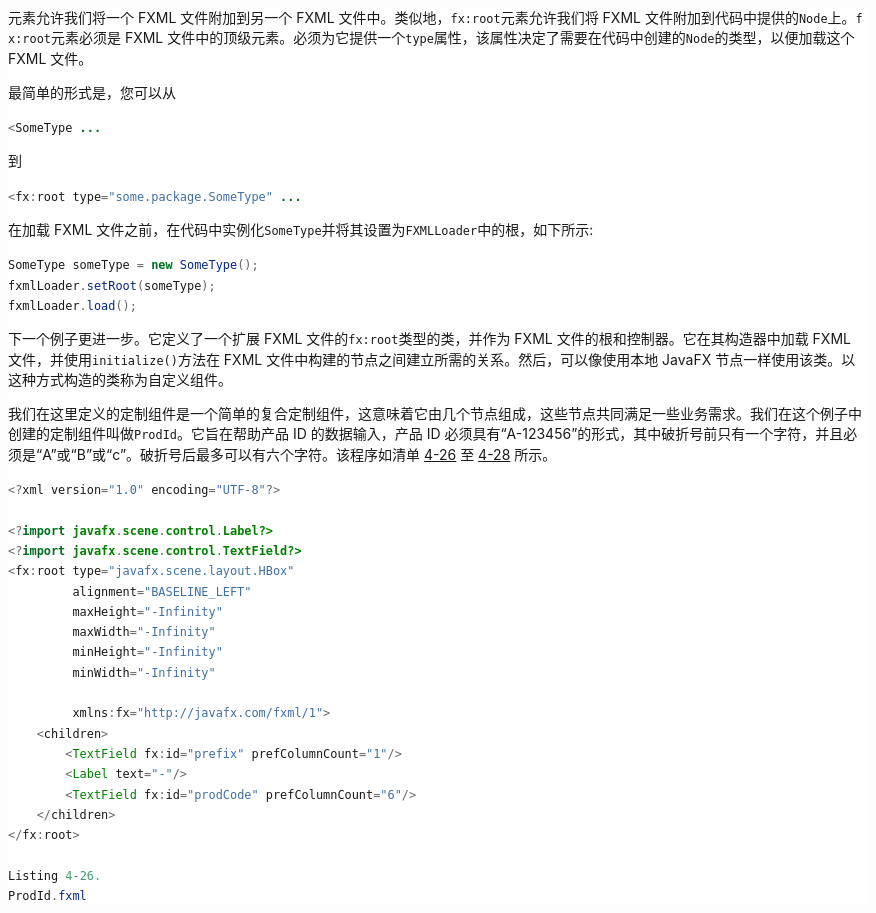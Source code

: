 元素允许我们将一个 FXML 文件附加到另一个 FXML 文件中。类似地，`fx:root`元素允许我们将 FXML 文件附加到代码中提供的`Node`上。`fx:root`元素必须是 FXML 文件中的顶级元素。必须为它提供一个`type`属性，该属性决定了需要在代码中创建的`Node`的类型，以便加载这个 FXML 文件。

最简单的形式是，您可以从

```java
<SomeType ...

```

到

```java
<fx:root type="some.package.SomeType" ...

```

在加载 FXML 文件之前，在代码中实例化`SomeType`并将其设置为`FXMLLoader`中的根，如下所示:

```java
SomeType someType = new SomeType();
fxmlLoader.setRoot(someType);
fxmlLoader.load();

```

下一个例子更进一步。它定义了一个扩展 FXML 文件的`fx:root`类型的类，并作为 FXML 文件的根和控制器。它在其构造器中加载 FXML 文件，并使用`initialize()`方法在 FXML 文件中构建的节点之间建立所需的关系。然后，可以像使用本地 JavaFX 节点一样使用该类。以这种方式构造的类称为自定义组件。

我们在这里定义的定制组件是一个简单的复合定制组件，这意味着它由几个节点组成，这些节点共同满足一些业务需求。我们在这个例子中创建的定制组件叫做`ProdId`。它旨在帮助产品 ID 的数据输入，产品 ID 必须具有“A-123456”的形式，其中破折号前只有一个字符，并且必须是“A”或“B”或“c”。破折号后最多可以有六个字符。该程序如清单 [4-26](#Par197) 至 [4-28](#Par199) 所示。

```java
<?xml version="1.0" encoding="UTF-8"?>

<?import javafx.scene.control.Label?>
<?import javafx.scene.control.TextField?>
<fx:root type="javafx.scene.layout.HBox"
         alignment="BASELINE_LEFT"
         maxHeight="-Infinity"
         maxWidth="-Infinity"
         minHeight="-Infinity"
         minWidth="-Infinity"

         xmlns:fx="http://javafx.com/fxml/1">
    <children>
        <TextField fx:id="prefix" prefColumnCount="1"/>
        <Label text="-"/>
        <TextField fx:id="prodCode" prefColumnCount="6"/>
    </children>
</fx:root>

Listing 4-26.
ProdId.fxml

```
